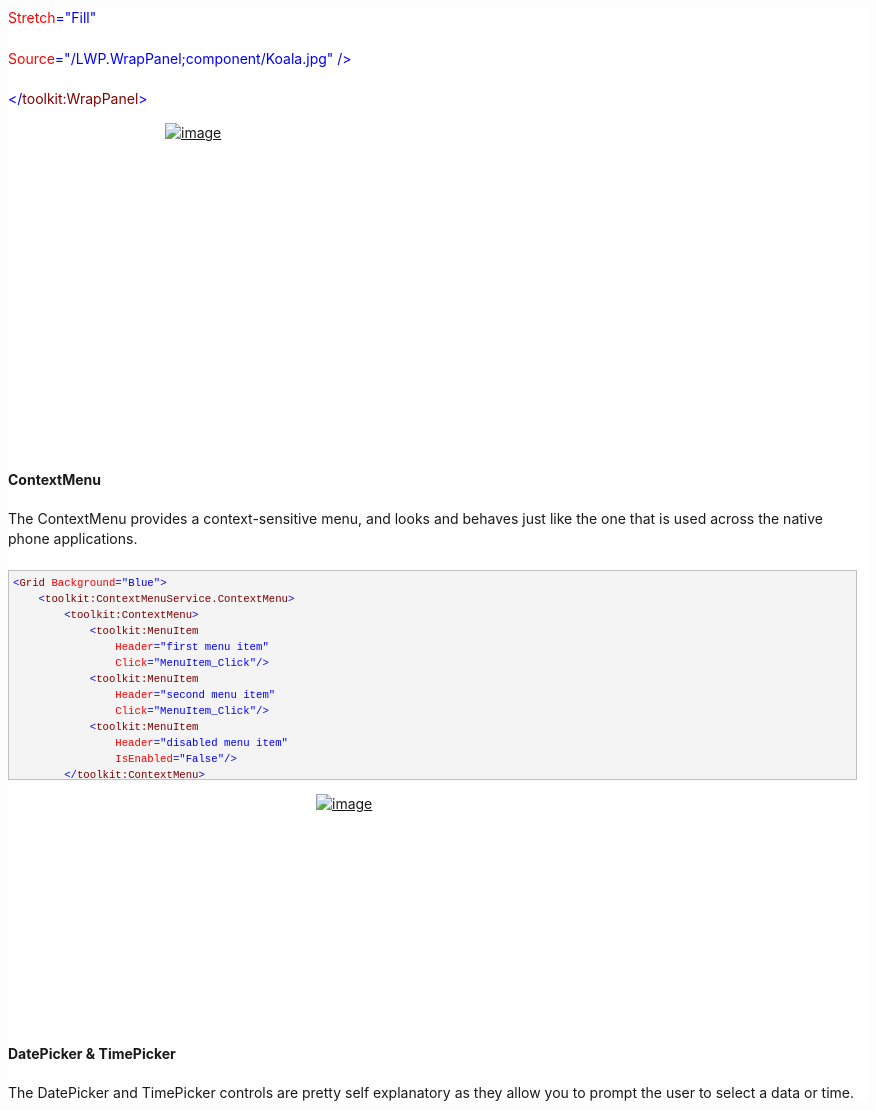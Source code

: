 <span style="color: #ff0000">Stretch</span><span style="color: #0000ff">=&quot;Fill&quot;</span> <br /><br /><span style="color: #ff0000">Source</span><span style="color: #0000ff">=&quot;/LWP.WrapPanel;component/Koala.jpg&quot;</span> <span style="color: #0000ff">/&gt;</span><br /><br /><span style="color: #0000ff">&lt;/</span><span style="color: #800000">toolkit:WrapPanel</span><span style="color: #0000ff">&gt;</span></pre>
<br /></div>
<p><a href="http://images.johnpapa.net/wp-content/uploads/files/media/image/WindowsLiveWriter/SilverlightforWindowsPhoneToolkit_252F/image_6.png"><img style="border-right-width: 0px; display: block; float: none; border-top-width: 0px; border-bottom-width: 0px; margin-left: auto; border-left-width: 0px; margin-right: auto" title="image" border="0" alt="image" src="http://images.johnpapa.net/wp-content/uploads/files/media/image/WindowsLiveWriter/SilverlightforWindowsPhoneToolkit_252F/image_thumb_2.png" width="546" height="327" /></a> </p>
<h4>ContextMenu</h4>
<p>The ContextMenu provides a context-sensitive menu, and looks and behaves just like the one that is used across the native phone applications.&#160; </p>
<div style="border-bottom: silver 1px solid; text-align: left; border-left: silver 1px solid; padding-bottom: 4px; line-height: 12pt; background-color: #f4f4f4; margin: 20px 0px 10px; padding-left: 4px; width: 97.5%; padding-right: 4px; font-family: &#39;Courier New&#39;, courier, monospace; direction: ltr; max-height: 200px; font-size: 8pt; overflow: auto; border-top: silver 1px solid; cursor: text; border-right: silver 1px solid; padding-top: 4px" id="codeSnippetWrapper">
<pre style="border-bottom-style: none; text-align: left; padding-bottom: 0px; line-height: 12pt; background-color: #f4f4f4; margin: 0em; border-left-style: none; padding-left: 0px; width: 100%; padding-right: 0px; font-family: &#39;Courier New&#39;, courier, monospace; direction: ltr; border-top-style: none; color: black; border-right-style: none; font-size: 8pt; overflow: visible; padding-top: 0px" id="codeSnippet"><span style="color: #0000ff">&lt;</span><span style="color: #800000">Grid</span> <span style="color: #ff0000">Background</span><span style="color: #0000ff">=&quot;Blue&quot;</span><span style="color: #0000ff">&gt;</span><br />    <span style="color: #0000ff">&lt;</span><span style="color: #800000">toolkit:ContextMenuService.ContextMenu</span><span style="color: #0000ff">&gt;</span><br />        <span style="color: #0000ff">&lt;</span><span style="color: #800000">toolkit:ContextMenu</span><span style="color: #0000ff">&gt;</span><br />            <span style="color: #0000ff">&lt;</span><span style="color: #800000">toolkit:MenuItem</span><br />                <span style="color: #ff0000">Header</span><span style="color: #0000ff">=&quot;first menu item&quot;</span><br />                <span style="color: #ff0000">Click</span><span style="color: #0000ff">=&quot;MenuItem_Click&quot;</span><span style="color: #0000ff">/&gt;</span><br />            <span style="color: #0000ff">&lt;</span><span style="color: #800000">toolkit:MenuItem</span><br />                <span style="color: #ff0000">Header</span><span style="color: #0000ff">=&quot;second menu item&quot;</span><br />                <span style="color: #ff0000">Click</span><span style="color: #0000ff">=&quot;MenuItem_Click&quot;</span><span style="color: #0000ff">/&gt;</span><br />            <span style="color: #0000ff">&lt;</span><span style="color: #800000">toolkit:MenuItem</span><br />                <span style="color: #ff0000">Header</span><span style="color: #0000ff">=&quot;disabled menu item&quot;</span><br />                <span style="color: #ff0000">IsEnabled</span><span style="color: #0000ff">=&quot;False&quot;</span><span style="color: #0000ff">/&gt;</span><br />        <span style="color: #0000ff">&lt;/</span><span style="color: #800000">toolkit:ContextMenu</span><span style="color: #0000ff">&gt;</span><br />    <span style="color: #0000ff">&lt;/</span><span style="color: #800000">toolkit:ContextMenuService.ContextMenu</span><span style="color: #0000ff">&gt;</span><br /><span style="color: #0000ff">&lt;/</span><span style="color: #800000">Grid</span><span style="color: #0000ff">&gt;</span></pre>
<br /></div>
<p><a href="http://images.johnpapa.net/wp-content/uploads/files/media/image/WindowsLiveWriter/SilverlightforWindowsPhoneToolkit_252F/image_8.png"><img style="border-right-width: 0px; display: block; float: none; border-top-width: 0px; border-bottom-width: 0px; margin-left: auto; border-left-width: 0px; margin-right: auto" title="image" border="0" alt="image" src="http://images.johnpapa.net/wp-content/uploads/files/media/image/WindowsLiveWriter/SilverlightforWindowsPhoneToolkit_252F/image_thumb_3.png" width="244" height="231" /></a> </p>
<h4>DatePicker &amp; TimePicker</h4>
<p>The DatePicker and TimePicker controls are pretty self explanatory as they allow you to prompt the user to select a data or time.</p>